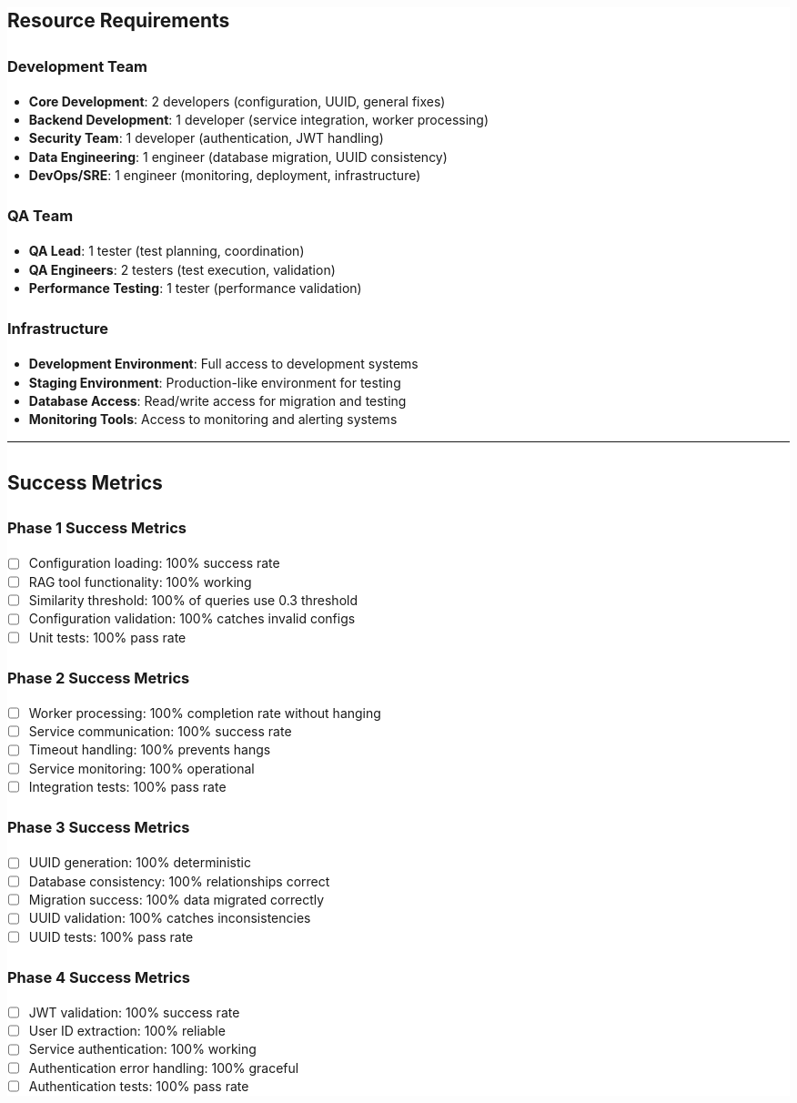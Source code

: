 ## Resource Requirements

### **Development Team**
- **Core Development**: 2 developers (configuration, UUID, general fixes)
- **Backend Development**: 1 developer (service integration, worker processing)
- **Security Team**: 1 developer (authentication, JWT handling)
- **Data Engineering**: 1 engineer (database migration, UUID consistency)
- **DevOps/SRE**: 1 engineer (monitoring, deployment, infrastructure)

### **QA Team**
- **QA Lead**: 1 tester (test planning, coordination)
- **QA Engineers**: 2 testers (test execution, validation)
- **Performance Testing**: 1 tester (performance validation)

### **Infrastructure**
- **Development Environment**: Full access to development systems
- **Staging Environment**: Production-like environment for testing
- **Database Access**: Read/write access for migration and testing
- **Monitoring Tools**: Access to monitoring and alerting systems

---

## Success Metrics

### **Phase 1 Success Metrics**
- [ ] Configuration loading: 100% success rate
- [ ] RAG tool functionality: 100% working
- [ ] Similarity threshold: 100% of queries use 0.3 threshold
- [ ] Configuration validation: 100% catches invalid configs
- [ ] Unit tests: 100% pass rate

### **Phase 2 Success Metrics**
- [ ] Worker processing: 100% completion rate without hanging
- [ ] Service communication: 100% success rate
- [ ] Timeout handling: 100% prevents hangs
- [ ] Service monitoring: 100% operational
- [ ] Integration tests: 100% pass rate

### **Phase 3 Success Metrics**
- [ ] UUID generation: 100% deterministic
- [ ] Database consistency: 100% relationships correct
- [ ] Migration success: 100% data migrated correctly
- [ ] UUID validation: 100% catches inconsistencies
- [ ] UUID tests: 100% pass rate

### **Phase 4 Success Metrics**
- [ ] JWT validation: 100% success rate
- [ ] User ID extraction: 100% reliable
- [ ] Service authentication: 100% working
- [ ] Authentication error handling: 100% graceful
- [ ] Authentication tests: 100% pass rate
